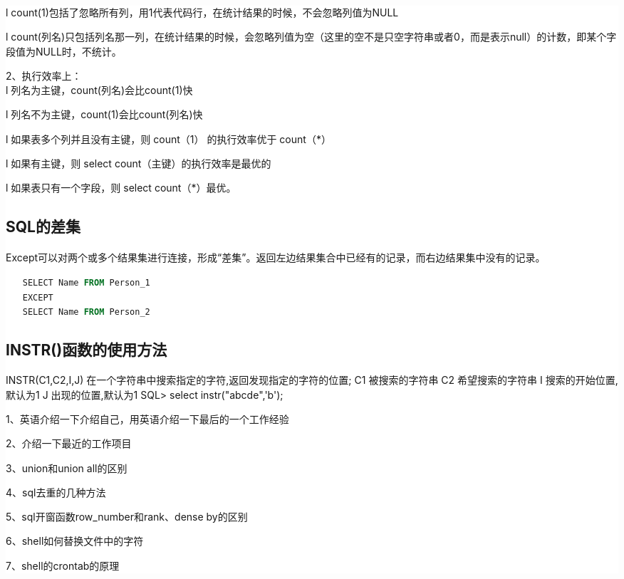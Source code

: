 l  count(1)包括了忽略所有列，用1代表代码行，在统计结果的时候，不会忽略列值为NULL  

l  count(列名)只包括列名那一列，在统计结果的时候，会忽略列值为空（这里的空不是只空字符串或者0，而是表示null）的计数，即某个字段值为NULL时，不统计。


2、执行效率上：  
l  列名为主键，count(列名)会比count(1)快  

l  列名不为主键，count(1)会比count(列名)快  

l  如果表多个列并且没有主键，则 count（1） 的执行效率优于 count（*）  

l  如果有主键，则 select count（主键）的执行效率是最优的  

l  如果表只有一个字段，则 select count（*）最优。

## SQL的差集

Except可以对两个或多个结果集进行连接，形成“差集”。返回左边结果集合中已经有的记录，而右边结果集中没有的记录。

```sql
　　SELECT Name FROM Person_1
　　EXCEPT
　　SELECT Name FROM Person_2
```

## INSTR()函数的使用方法

INSTR(C1,C2,I,J) 在一个字符串中搜索指定的字符,返回发现指定的字符的位置;
C1    被搜索的字符串
C2    希望搜索的字符串
I     搜索的开始位置,默认为1
J     出现的位置,默认为1
SQL> select instr("abcde",'b');

















1、英语介绍一下介绍自己，用英语介绍一下最后的一个工作经验

2、介绍一下最近的工作项目

3、union和union all的区别

4、sql去重的几种方法

5、sql开窗函数row_number和rank、dense by的区别

6、shell如何替换文件中的字符

7、shell的crontab的原理
